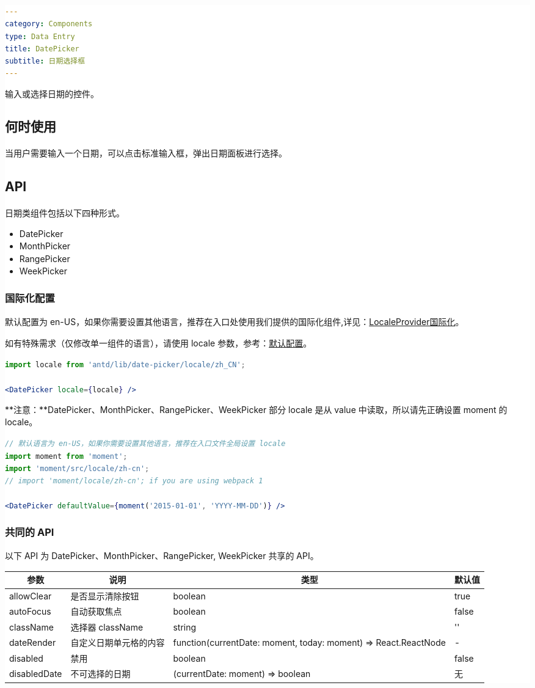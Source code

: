 ```yaml
---
category: Components
type: Data Entry
title: DatePicker
subtitle: 日期选择框
---
```


输入或选择日期的控件。

## 何时使用

当用户需要输入一个日期，可以点击标准输入框，弹出日期面板进行选择。

## API

日期类组件包括以下四种形式。

- DatePicker
- MonthPicker
- RangePicker
- WeekPicker

### 国际化配置

默认配置为 en-US，如果你需要设置其他语言，推荐在入口处使用我们提供的国际化组件,详见：[LocaleProvider国际化](http://ant.design/components/locale-provider-cn/)。

如有特殊需求（仅修改单一组件的语言），请使用 locale 参数，参考：[默认配置](https://github.com/ant-design/ant-design/blob/master/components/date-picker/locale/example.json)。

```jsx
import locale from 'antd/lib/date-picker/locale/zh_CN';

<DatePicker locale={locale} />
```

**注意：**DatePicker、MonthPicker、RangePicker、WeekPicker 部分 locale 是从 value 中读取，所以请先正确设置 moment 的 locale。

```jsx
// 默认语言为 en-US，如果你需要设置其他语言，推荐在入口文件全局设置 locale
import moment from 'moment';
import 'moment/src/locale/zh-cn';
// import 'moment/locale/zh-cn'; if you are using webpack 1

<DatePicker defaultValue={moment('2015-01-01', 'YYYY-MM-DD')} />
```

### 共同的 API

以下 API 为 DatePicker、MonthPicker、RangePicker, WeekPicker 共享的 API。

| 参数 | 说明 | 类型 | 默认值 |
| --- | --- | --- | --- |
| allowClear | 是否显示清除按钮 | boolean | true |
| autoFocus | 自动获取焦点 | boolean | false |
| className | 选择器 className | string | '' |
| dateRender | 自定义日期单元格的内容 | function(currentDate: moment, today: moment) => React.ReactNode | - |
| disabled | 禁用 | boolean | false |
| disabledDate | 不可选择的日期 | (currentDate: moment) => boolean | 无 |